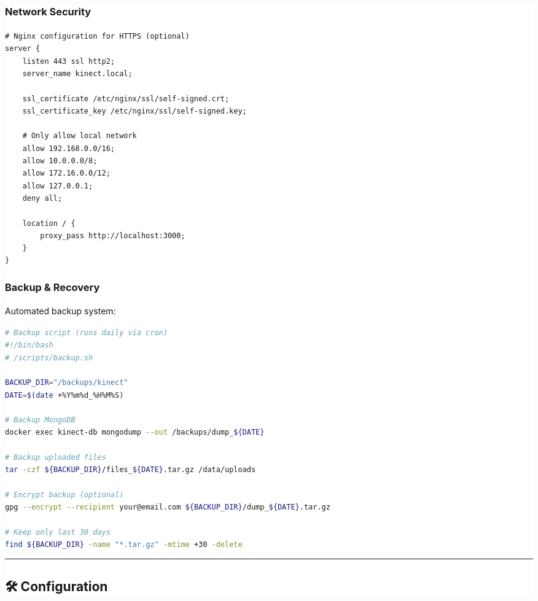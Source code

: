### Network Security

```nginx
# Nginx configuration for HTTPS (optional)
server {
    listen 443 ssl http2;
    server_name kinect.local;
    
    ssl_certificate /etc/nginx/ssl/self-signed.crt;
    ssl_certificate_key /etc/nginx/ssl/self-signed.key;
    
    # Only allow local network
    allow 192.168.0.0/16;
    allow 10.0.0.0/8;
    allow 172.16.0.0/12;
    allow 127.0.0.1;
    deny all;
    
    location / {
        proxy_pass http://localhost:3000;
    }
}
```

### Backup & Recovery

Automated backup system:

```bash
# Backup script (runs daily via cron)
#!/bin/bash
# /scripts/backup.sh

BACKUP_DIR="/backups/kinect"
DATE=$(date +%Y%m%d_%H%M%S)

# Backup MongoDB
docker exec kinect-db mongodump --out /backups/dump_${DATE}

# Backup uploaded files
tar -czf ${BACKUP_DIR}/files_${DATE}.tar.gz /data/uploads

# Encrypt backup (optional)
gpg --encrypt --recipient your@email.com ${BACKUP_DIR}/dump_${DATE}.tar.gz

# Keep only last 30 days
find ${BACKUP_DIR} -name "*.tar.gz" -mtime +30 -delete
```

---

## 🛠️ Configuration

